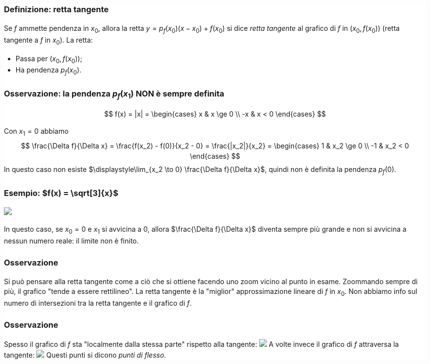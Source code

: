 ### Definizione: retta tangente

Se $f$ ammette pendenza in $x_0$, allora la retta $y = p_f(x_0)(x - x_0) + f(x_0)$ si dice _retta tangente_ al grafico di $f$ in $(x_0, f(x_0))$ (retta tangente a $f$ in $x_0$).
La retta:
- Passa per $(x_0, f(x_0))$;
- Ha pendenza $p_f(x_0)$.

### Osservazione: la pendenza $p_f(x_1)$ NON è sempre definita

$$
f(x) = |x| =
\begin{cases}
x & x \ge 0 \\
-x & x < 0
\end{cases}
$$

Con $x_1 = 0$ abbiamo
$$
\frac{\Delta f}{\Delta x} = \frac{f(x_2) - f(0)}{x_2 - 0} = \frac{|x_2|}{x_2} =
\begin{cases}
1 & x_2 \ge 0 \\
-1 & x_2 < 0
\end{cases}
$$
In questo caso non esiste $\displaystyle\lim_{x_2 \to 0} \frac{\Delta f}{\Delta x}$, quindi non è definita la pendenza $p_f(0)$.

### Esempio: $f(x) = \sqrt[3]{x}$

![](f(x)%20=%20sqrt3(x).png)

In questo caso, se $x_0 = 0$ e $x_1$ si avvicina a $0$, allora $\frac{\Delta f}{\Delta x}$ diventa sempre più grande e non si avvicina a nessun numero reale: il limite non è finito.

### Osservazione

Si può pensare alla retta tangente come a ciò che si ottiene facendo uno zoom vicino al punto in esame.
Zoommando sempre di più, il grafico "tende a essere rettilineo". La retta tangente è la "miglior" approssimazione lineare di $f$ in $x_0$. Non abbiamo info sul numero di intersezioni tra la retta tangente e il grafico di $f$.

### Osservazione

Spesso il grafico di $f$ sta "localmente dalla stessa parte" rispetto alla tangente:
![](Localmente.png)
A volte invece il grafico di $f$ attraversa la tangente:
![](Tangente.png)
Questi punti si dicono _punti di flesso_.
